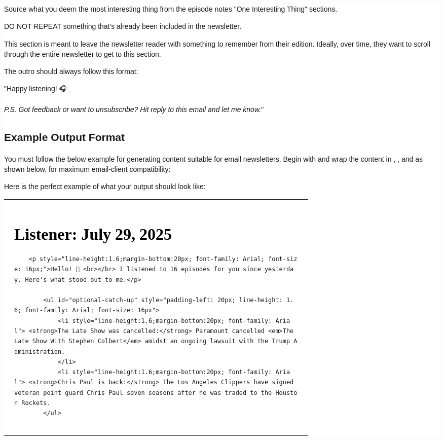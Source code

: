 <today-i-learned>
  Source what you deem the most interesting thing from the episode notes "One Interesting Thing" sections.
    
  DO NOT REPEAT something that's already been included in the newsletter.

  This section is meant to leave the newsletter reader with something to remember from their edition. Ideally, over time, they want to scroll through the entire newsletter to get to this section.
</today-i-learned>

<outro>
  The outro should always follow this format:

  "Happy listening! 🎧 <br></br> <em>P.S. Got feedback or want to unsubscribe? Hit reply to this email and let me know.</em>"
</outro>

## Example Output Format

You must follow the below example for generating content suitable for email newsletters. Begin with <!DOCTYPE html> and wrap the content in <html>, <head>, and <body> as shown below, for maximum email‑client compatibility:

Here is the perfect example of what your output should look like:

<!DOCTYPE html>
<html lang="en">
<head>
  <meta charset="UTF-8" />
  <meta name="viewport" content="width=device-width, initial-scale=1.0" />
  <style>
    @media (prefers-color-scheme: dark) {
      .card-bg { background:#121212 !important; color:#e1e1e1 !important; }
      .card-bg h1 { color:#e1e1e1 !important; }
      .card-bg h2 { color:#e1e1e1 !important; }
      .card-bg p { color:#e1e1e1 !important; }
      .card-bg a { color:#0f62ff !important; }
      .card-bg div { background-color: #444 !important; }
    }
  </style>
</head>
<body style="margin:0; padding:0; font-family: Arial, sans-serif; background-color:#ffffff;">
  <table role="presentation" cellpadding="0" cellspacing="0" border="0" align="center" width="600" class="card-bg" style="width:600px;background:#ffffff">
    <tr>
      <td style="padding:20px">
        <h1 id="intro" style="font-size: 32px; font-family: Georgia; color:#000000;margin-top:25px;margin-bottom:15px;">Listener: July 29, 2025</h1>  
                
        <p style="line-height:1.6;margin-bottom:20px; font-family: Arial; font-size: 16px;">Hello! 👋 <br></br> I listened to 16 episodes for you since yesterday. Here's what stood out to me.</p>

            <ul id="optional-catch-up" style="padding-left: 20px; line-height: 1.6; font-family: Arial; font-size: 16px">
                <li style="line-height:1.6;margin-bottom:20px; font-family: Arial"> <strong>The Late Show was cancelled:</strong> Paramount cancelled <em>The Late Show With Stephen Colbert</em> amidst an ongoing lawsuit with the Trump Administration.
                </li>
                <li style="line-height:1.6;margin-bottom:20px; font-family: Arial"> <strong>Chris Paul is back:</strong> The Los Angeles Clippers have signed veteran point guard Chris Paul seven seasons after he was traded to the Houston Rockets.
            </ul>
